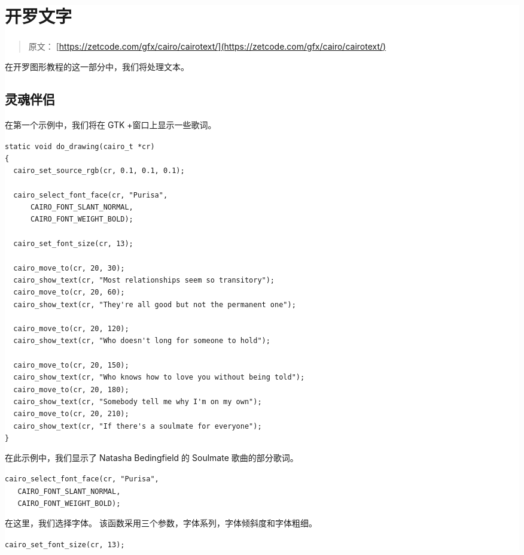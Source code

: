 # 开罗文字

> 原文： [https://zetcode.com/gfx/cairo/cairotext/](https://zetcode.com/gfx/cairo/cairotext/)

在开罗图形教程的这一部分中，我们将处理文本。

## 灵魂伴侣

在第一个示例中，我们将在 GTK +窗口上显示一些歌词。

```
static void do_drawing(cairo_t *cr)
{
  cairo_set_source_rgb(cr, 0.1, 0.1, 0.1); 

  cairo_select_font_face(cr, "Purisa",
      CAIRO_FONT_SLANT_NORMAL,
      CAIRO_FONT_WEIGHT_BOLD);

  cairo_set_font_size(cr, 13);

  cairo_move_to(cr, 20, 30);
  cairo_show_text(cr, "Most relationships seem so transitory");  
  cairo_move_to(cr, 20, 60);
  cairo_show_text(cr, "They're all good but not the permanent one");

  cairo_move_to(cr, 20, 120);
  cairo_show_text(cr, "Who doesn't long for someone to hold");

  cairo_move_to(cr, 20, 150);
  cairo_show_text(cr, "Who knows how to love you without being told");
  cairo_move_to(cr, 20, 180);
  cairo_show_text(cr, "Somebody tell me why I'm on my own");
  cairo_move_to(cr, 20, 210);
  cairo_show_text(cr, "If there's a soulmate for everyone");    
}

```

在此示例中，我们显示了 Natasha Bedingfield 的 Soulmate 歌曲的部分歌词。

```
cairo_select_font_face(cr, "Purisa",
   CAIRO_FONT_SLANT_NORMAL,
   CAIRO_FONT_WEIGHT_BOLD);

```

在这里，我们选择字体。 该函数采用三个参数，字体系列，字体倾斜度和字体粗细。

```
cairo_set_font_size(cr, 13);

```
